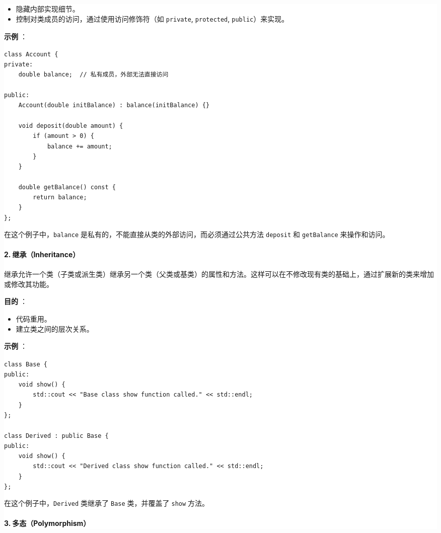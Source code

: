   * 隐藏内部实现细节。
  * 控制对类成员的访问，通过使用访问修饰符（如 `private`, `protected`, `public`）来实现。

**示例** ：

    
    
    class Account {
    private:
        double balance;  // 私有成员，外部无法直接访问
    
    public:
        Account(double initBalance) : balance(initBalance) {}
    
        void deposit(double amount) {
            if (amount > 0) {
                balance += amount;
            }
        }
    
        double getBalance() const {
            return balance;
        }
    };
    

在这个例子中，`balance` 是私有的，不能直接从类的外部访问，而必须通过公共方法 `deposit` 和 `getBalance` 来操作和访问。

#### 2\. 继承（Inheritance）

继承允许一个类（子类或派生类）继承另一个类（父类或基类）的属性和方法。这样可以在不修改现有类的基础上，通过扩展新的类来增加或修改其功能。

**目的** ：

  * 代码重用。
  * 建立类之间的层次关系。

**示例** ：

    
    
    class Base {
    public:
        void show() {
            std::cout << "Base class show function called." << std::endl;
        }
    };
    
    class Derived : public Base {
    public:
        void show() {
            std::cout << "Derived class show function called." << std::endl;
        }
    };
    

在这个例子中，`Derived` 类继承了 `Base` 类，并覆盖了 `show` 方法。

#### 3\. 多态（Polymorphism）
